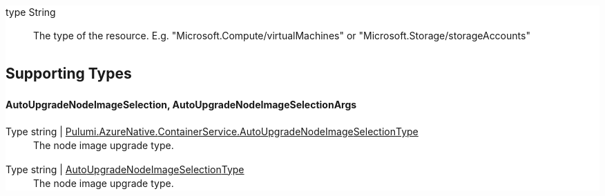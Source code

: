 <a data-swiftype-name="resource-property" data-swiftype-type="text" href="#type_yaml" style="color: inherit; text-decoration: inherit;">type</a>
</span>
        <span class="property-indicator"></span>
        <span class="property-type">String</span>
    </dt>
    <dd>The type of the resource. E.g. &quot;Microsoft.Compute/virtualMachines&quot; or &quot;Microsoft.Storage/storageAccounts&quot;</dd></dl>
</pulumi-choosable>
</div>







## Supporting Types



<h4 id="autoupgradenodeimageselection">
Auto<wbr>Upgrade<wbr>Node<wbr>Image<wbr>Selection<pulumi-choosable type="language" values="python,go" class="inline">, Auto<wbr>Upgrade<wbr>Node<wbr>Image<wbr>Selection<wbr>Args</pulumi-choosable>
</h4>

<div>
<pulumi-choosable type="language" values="csharp">
<dl class="resources-properties"><dt class="property-required"
            title="Required">
        <span id="type_csharp">
<a data-swiftype-name="resource-property" data-swiftype-type="text" href="#type_csharp" style="color: inherit; text-decoration: inherit;">Type</a>
</span>
        <span class="property-indicator"></span>
        <span class="property-type">string | <a href="#autoupgradenodeimageselectiontype">Pulumi.<wbr>Azure<wbr>Native.<wbr>Container<wbr>Service.<wbr>Auto<wbr>Upgrade<wbr>Node<wbr>Image<wbr>Selection<wbr>Type</a></span>
    </dt>
    <dd>The node image upgrade type.</dd></dl>
</pulumi-choosable>
</div>

<div>
<pulumi-choosable type="language" values="go">
<dl class="resources-properties"><dt class="property-required"
            title="Required">
        <span id="type_go">
<a data-swiftype-name="resource-property" data-swiftype-type="text" href="#type_go" style="color: inherit; text-decoration: inherit;">Type</a>
</span>
        <span class="property-indicator"></span>
        <span class="property-type">string | <a href="#autoupgradenodeimageselectiontype">Auto<wbr>Upgrade<wbr>Node<wbr>Image<wbr>Selection<wbr>Type</a></span>
    </dt>
    <dd>The node image upgrade type.</dd></dl>
</pulumi-choosable>
</div>
